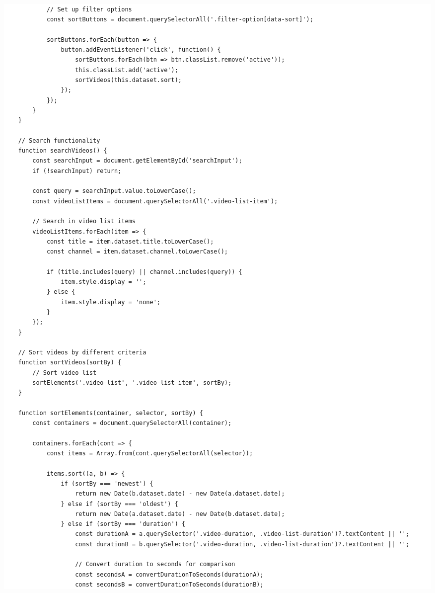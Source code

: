                 // Set up filter options
                const sortButtons = document.querySelectorAll('.filter-option[data-sort]');
                
                sortButtons.forEach(button => {
                    button.addEventListener('click', function() {
                        sortButtons.forEach(btn => btn.classList.remove('active'));
                        this.classList.add('active');
                        sortVideos(this.dataset.sort);
                    });
                });
            }
        }
        
        // Search functionality
        function searchVideos() {
            const searchInput = document.getElementById('searchInput');
            if (!searchInput) return;
            
            const query = searchInput.value.toLowerCase();
            const videoListItems = document.querySelectorAll('.video-list-item');
            
            // Search in video list items
            videoListItems.forEach(item => {
                const title = item.dataset.title.toLowerCase();
                const channel = item.dataset.channel.toLowerCase();
                
                if (title.includes(query) || channel.includes(query)) {
                    item.style.display = '';
                } else {
                    item.style.display = 'none';
                }
            });
        }
        
        // Sort videos by different criteria
        function sortVideos(sortBy) {
            // Sort video list
            sortElements('.video-list', '.video-list-item', sortBy);
        }
        
        function sortElements(container, selector, sortBy) {
            const containers = document.querySelectorAll(container);
            
            containers.forEach(cont => {
                const items = Array.from(cont.querySelectorAll(selector));
                
                items.sort((a, b) => {
                    if (sortBy === 'newest') {
                        return new Date(b.dataset.date) - new Date(a.dataset.date);
                    } else if (sortBy === 'oldest') {
                        return new Date(a.dataset.date) - new Date(b.dataset.date);
                    } else if (sortBy === 'duration') {
                        const durationA = a.querySelector('.video-duration, .video-list-duration')?.textContent || '';
                        const durationB = b.querySelector('.video-duration, .video-list-duration')?.textContent || '';
                        
                        // Convert duration to seconds for comparison
                        const secondsA = convertDurationToSeconds(durationA);
                        const secondsB = convertDurationToSeconds(durationB);
                        